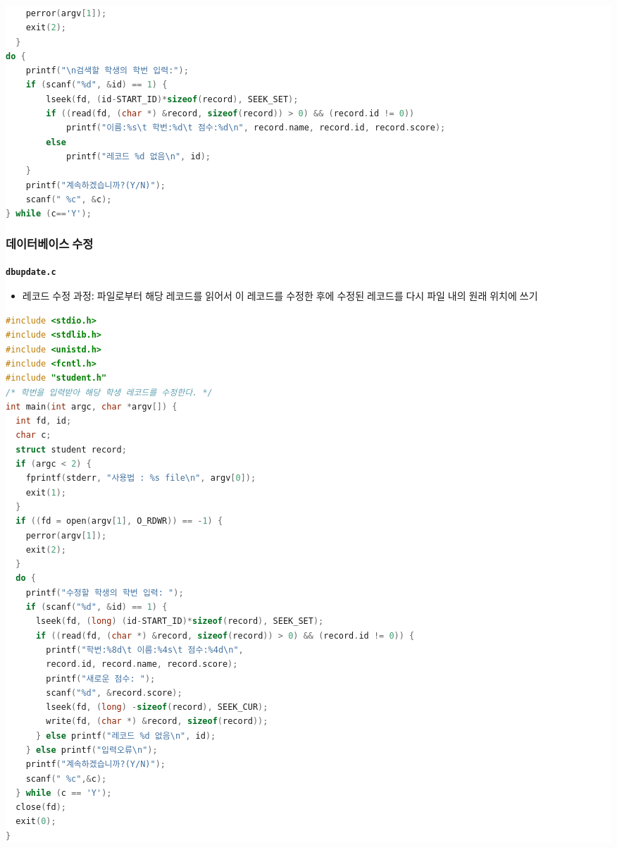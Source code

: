 ```c
    perror(argv[1]);
    exit(2);
  }
do {
    printf("\n검색할 학생의 학번 입력:");
    if (scanf("%d", &id) == 1) {
        lseek(fd, (id-START_ID)*sizeof(record), SEEK_SET);
        if ((read(fd, (char *) &record, sizeof(record)) > 0) && (record.id != 0))
            printf("이름:%s\t 학번:%d\t 점수:%d\n", record.name, record.id, record.score);
        else 
            printf("레코드 %d 없음\n", id);
    }
    printf("계속하겠습니까?(Y/N)");
    scanf(" %c", &c);
} while (c=='Y');
```

### 데이터베이스 수정
**`dbupdate.c`**
- 레코드 수정 과정: 파일로부터 해당 레코드를 읽어서 이 레코드를 수정한 후에 수정된 레코드를 다시 파일 내의 원래 위치에 쓰기

```c
#include <stdio.h>
#include <stdlib.h>
#include <unistd.h>
#include <fcntl.h>
#include "student.h"
/* 학번을 입력받아 해당 학생 레코드를 수정한다. */
int main(int argc, char *argv[]) {
  int fd, id;
  char c;
  struct student record;
  if (argc < 2) {
    fprintf(stderr, "사용법 : %s file\n", argv[0]);
    exit(1);
  }
  if ((fd = open(argv[1], O_RDWR)) == -1) {
    perror(argv[1]);
    exit(2);
  }
  do {
    printf("수정할 학생의 학번 입력: ");
    if (scanf("%d", &id) == 1) {
      lseek(fd, (long) (id-START_ID)*sizeof(record), SEEK_SET);
      if ((read(fd, (char *) &record, sizeof(record)) > 0) && (record.id != 0)) {
        printf("학번:%8d\t 이름:%4s\t 점수:%4d\n",
        record.id, record.name, record.score);
        printf("새로운 점수: ");
        scanf("%d", &record.score);
        lseek(fd, (long) -sizeof(record), SEEK_CUR);
        write(fd, (char *) &record, sizeof(record));
      } else printf("레코드 %d 없음\n", id);
    } else printf("입력오류\n");
    printf("계속하겠습니까?(Y/N)");
    scanf(" %c",&c);
  } while (c == 'Y');
  close(fd);
  exit(0);
}
```
